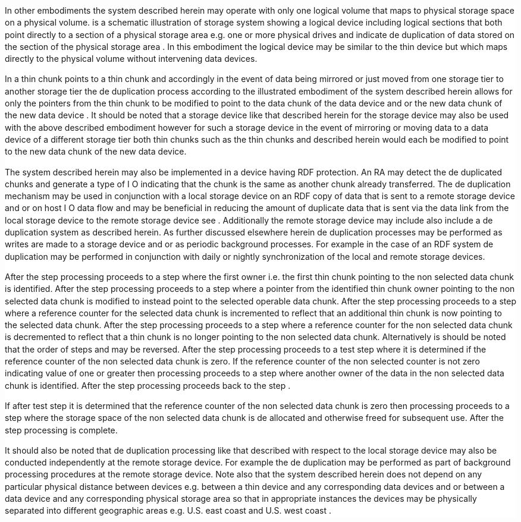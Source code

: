In other embodiments the system described herein may operate with only one logical volume that maps to physical storage space on a physical volume. is a schematic illustration of storage system showing a logical device including logical sections that both point directly to a section of a physical storage area e.g. one or more physical drives and indicate de duplication of data stored on the section of the physical storage area . In this embodiment the logical device may be similar to the thin device but which maps directly to the physical volume without intervening data devices.

In a thin chunk points to a thin chunk and accordingly in the event of data being mirrored or just moved from one storage tier to another storage tier the de duplication process according to the illustrated embodiment of the system described herein allows for only the pointers from the thin chunk to be modified to point to the data chunk of the data device and or the new data chunk of the new data device . It should be noted that a storage device like that described herein for the storage device may also be used with the above described embodiment however for such a storage device in the event of mirroring or moving data to a data device of a different storage tier both thin chunks such as the thin chunks and described herein would each be modified to point to the new data chunk of the new data device.

The system described herein may also be implemented in a device having RDF protection. An RA may detect the de duplicated chunks and generate a type of I O indicating that the chunk is the same as another chunk already transferred. The de duplication mechanism may be used in conjunction with a local storage device on an RDF copy of data that is sent to a remote storage device and or on host I O data flow and may be beneficial in reducing the amount of duplicate data that is sent via the data link from the local storage device to the remote storage device see . Additionally the remote storage device may include also include a de duplication system as described herein. As further discussed elsewhere herein de duplication processes may be performed as writes are made to a storage device and or as periodic background processes. For example in the case of an RDF system de duplication may be performed in conjunction with daily or nightly synchronization of the local and remote storage devices.

After the step processing proceeds to a step where the first owner i.e. the first thin chunk pointing to the non selected data chunk is identified. After the step processing proceeds to a step where a pointer from the identified thin chunk owner pointing to the non selected data chunk is modified to instead point to the selected operable data chunk. After the step processing proceeds to a step where a reference counter for the selected data chunk is incremented to reflect that an additional thin chunk is now pointing to the selected data chunk. After the step processing proceeds to a step where a reference counter for the non selected data chunk is decremented to reflect that a thin chunk is no longer pointing to the non selected data chunk. Alternatively is should be noted that the order of steps and may be reversed. After the step processing proceeds to a test step where it is determined if the reference counter of the non selected data chunk is zero. If the reference counter of the non selected counter is not zero indicating value of one or greater then processing proceeds to a step where another owner of the data in the non selected data chunk is identified. After the step processing proceeds back to the step .

If after test step it is determined that the reference counter of the non selected data chunk is zero then processing proceeds to a step where the storage space of the non selected data chunk is de allocated and otherwise freed for subsequent use. After the step processing is complete.

It should also be noted that de duplication processing like that described with respect to the local storage device may also be conducted independently at the remote storage device. For example the de duplication may be performed as part of background processing procedures at the remote storage device. Note also that the system described herein does not depend on any particular physical distance between devices e.g. between a thin device and any corresponding data devices and or between a data device and any corresponding physical storage area so that in appropriate instances the devices may be physically separated into different geographic areas e.g. U.S. east coast and U.S. west coast .
